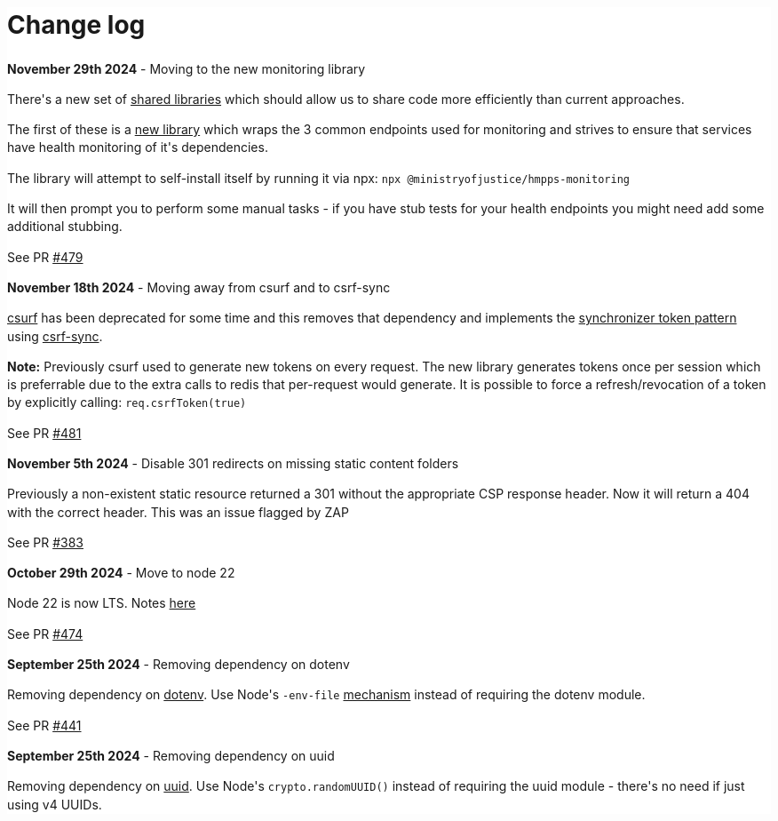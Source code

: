 # Change log

**November 29th 2024** - Moving to the new monitoring library

There's a new set of [shared libraries](https://github.com/ministryofjustice/hmpps-typescript-lib) which should allow us to share code more efficiently than current approaches.

The first of these is a [new library](https://github.com/ministryofjustice/hmpps-typescript-lib/tree/main/packages/monitoring) which wraps the 3 common endpoints used for monitoring and strives to ensure that services have health monitoring of it's dependencies.

The library will attempt to self-install itself by running it via npx: `npx @ministryofjustice/hmpps-monitoring`

It will then prompt you to perform some manual tasks - if you have stub tests for your health endpoints you might need add some additional stubbing.  

See PR [#479](https://github.com/ministryofjustice/hmpps-sg-validation-test2/pull/479)

**November 18th 2024** - Moving away from csurf and to csrf-sync

[csurf](https://www.npmjs.com/package/csurf) has been deprecated for some time and this removes that dependency and implements the [synchronizer token pattern](https://cheatsheetseries.owasp.org/cheatsheets/Cross-Site_Request_Forgery_Prevention_Cheat_Sheet.html#transmissing-csrf-tokens-in-synchronized-patterns) using [csrf-sync](https://www.npmjs.com/package/csrf-sync).

**Note:** Previously csurf used to generate new tokens on every request. The new library generates tokens once per session which is preferrable due to the extra calls to redis that per-request would generate. It is possible to force a refresh/revocation of a token by explicitly calling: `req.csrfToken(true)`  

See PR [#481](https://github.com/ministryofjustice/hmpps-sg-validation-test2/pull/481)

**November 5th 2024** - Disable 301 redirects on missing static content folders

Previously a non-existent static resource returned a 301 without the appropriate CSP response header.
Now it will return a 404 with the correct header. This was an issue flagged by ZAP

See PR [#383](https://github.com/ministryofjustice/hmpps-sg-validation-test2/pull/383)

**October 29th 2024** - Move to node 22

Node 22 is now LTS. Notes [here](https://nodejs.org/en/blog/announcements/v22-release-announce)

See PR [#474](https://github.com/ministryofjustice/hmpps-sg-validation-test2/pull/474)

**September 25th 2024** - Removing dependency on dotenv

Removing dependency on [dotenv](https://www.npmjs.com/package/dotenv).
Use Node's `-env-file` [mechanism](https://nodejs.org/dist/latest-v20.x/docs/api/cli.html#--env-fileconfig) instead of requiring the dotenv module.

See PR [#441](https://github.com/ministryofjustice/hmpps-sg-validation-test2/pull/441)

**September 25th 2024** - Removing dependency on uuid

Removing dependency on [uuid](https://www.npmjs.com/package/uuid).
Use Node's `crypto.randomUUID()` instead of requiring the uuid module - there's no need if just using v4 UUIDs.
